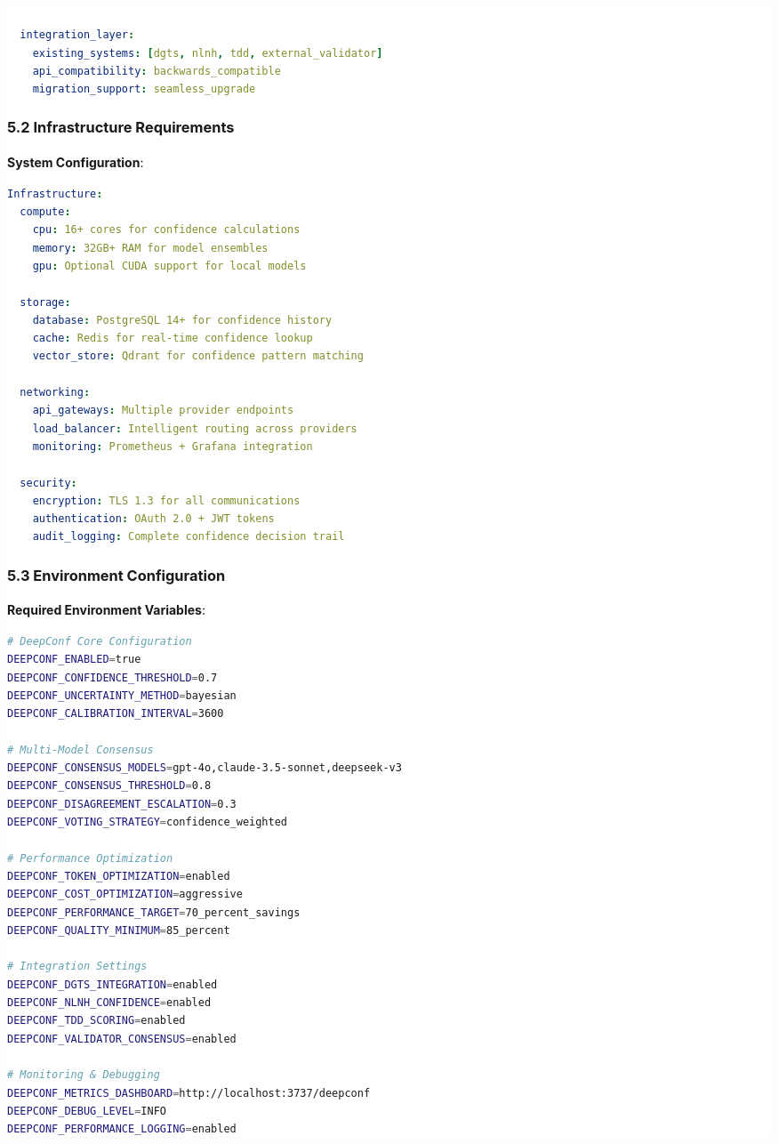 ```yaml
    
  integration_layer:
    existing_systems: [dgts, nlnh, tdd, external_validator]
    api_compatibility: backwards_compatible
    migration_support: seamless_upgrade
```

### 5.2 Infrastructure Requirements
**System Configuration**:
```yaml
Infrastructure:
  compute:
    cpu: 16+ cores for confidence calculations
    memory: 32GB+ RAM for model ensembles
    gpu: Optional CUDA support for local models
    
  storage:
    database: PostgreSQL 14+ for confidence history
    cache: Redis for real-time confidence lookup
    vector_store: Qdrant for confidence pattern matching
    
  networking:
    api_gateways: Multiple provider endpoints
    load_balancer: Intelligent routing across providers
    monitoring: Prometheus + Grafana integration
    
  security:
    encryption: TLS 1.3 for all communications
    authentication: OAuth 2.0 + JWT tokens
    audit_logging: Complete confidence decision trail
```

### 5.3 Environment Configuration
**Required Environment Variables**:
```bash
# DeepConf Core Configuration
DEEPCONF_ENABLED=true
DEEPCONF_CONFIDENCE_THRESHOLD=0.7
DEEPCONF_UNCERTAINTY_METHOD=bayesian
DEEPCONF_CALIBRATION_INTERVAL=3600

# Multi-Model Consensus
DEEPCONF_CONSENSUS_MODELS=gpt-4o,claude-3.5-sonnet,deepseek-v3
DEEPCONF_CONSENSUS_THRESHOLD=0.8
DEEPCONF_DISAGREEMENT_ESCALATION=0.3
DEEPCONF_VOTING_STRATEGY=confidence_weighted

# Performance Optimization
DEEPCONF_TOKEN_OPTIMIZATION=enabled
DEEPCONF_COST_OPTIMIZATION=aggressive
DEEPCONF_PERFORMANCE_TARGET=70_percent_savings
DEEPCONF_QUALITY_MINIMUM=85_percent

# Integration Settings
DEEPCONF_DGTS_INTEGRATION=enabled
DEEPCONF_NLNH_CONFIDENCE=enabled
DEEPCONF_TDD_SCORING=enabled
DEEPCONF_VALIDATOR_CONSENSUS=enabled

# Monitoring & Debugging
DEEPCONF_METRICS_DASHBOARD=http://localhost:3737/deepconf
DEEPCONF_DEBUG_LEVEL=INFO
DEEPCONF_PERFORMANCE_LOGGING=enabled
```